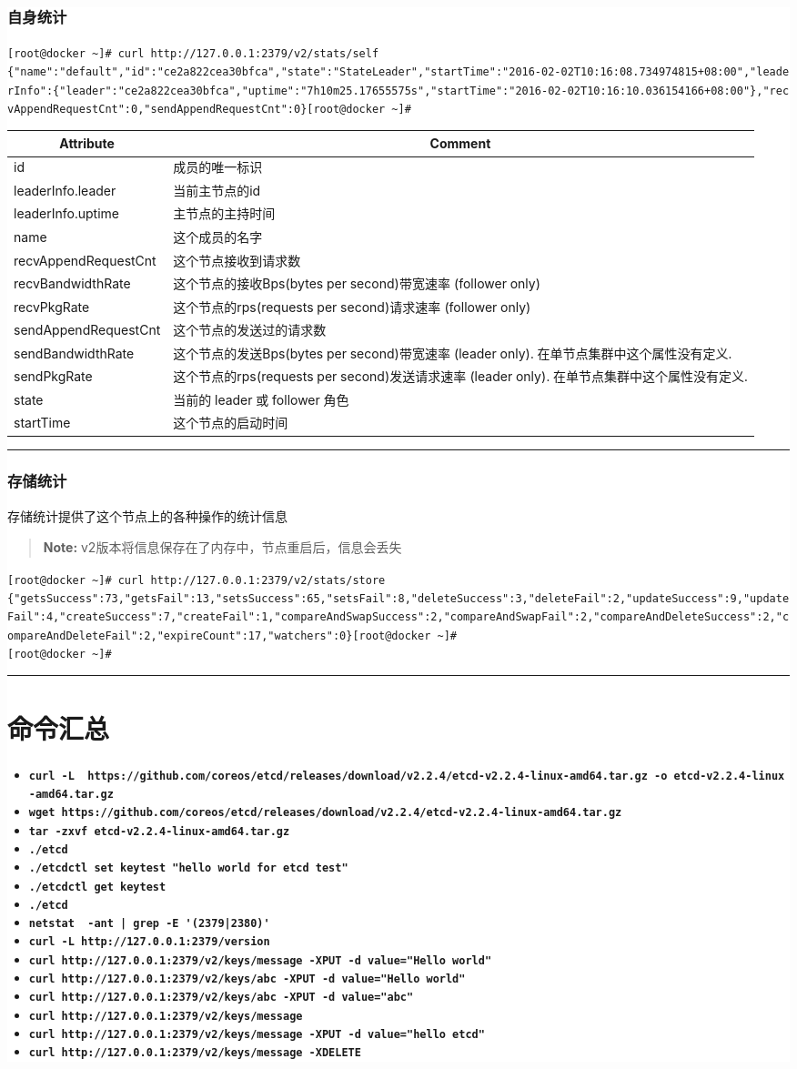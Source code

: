 
### 自身统计

~~~
[root@docker ~]# curl http://127.0.0.1:2379/v2/stats/self
{"name":"default","id":"ce2a822cea30bfca","state":"StateLeader","startTime":"2016-02-02T10:16:08.734974815+08:00","leaderInfo":{"leader":"ce2a822cea30bfca","uptime":"7h10m25.17655575s","startTime":"2016-02-02T10:16:10.036154166+08:00"},"recvAppendRequestCnt":0,"sendAppendRequestCnt":0}[root@docker ~]# 
~~~


Attribute| Comment
-------- | ---
id|成员的唯一标识
leaderInfo.leader|当前主节点的id
leaderInfo.uptime|主节点的主持时间
name|这个成员的名字
recvAppendRequestCnt|这个节点接收到请求数
recvBandwidthRate| 这个节点的接收Bps(bytes per second)带宽速率 (follower only)
recvPkgRate|这个节点的rps(requests per second)请求速率 (follower only)
sendAppendRequestCnt| 这个节点的发送过的请求数
sendBandwidthRate| 这个节点的发送Bps(bytes per second)带宽速率 (leader only). 在单节点集群中这个属性没有定义.
sendPkgRate|这个节点的rps(requests per second)发送请求速率 (leader only).  在单节点集群中这个属性没有定义.
state| 当前的 leader 或 follower 角色
startTime|这个节点的启动时间



---

### 存储统计

存储统计提供了这个节点上的各种操作的统计信息


> **Note:** v2版本将信息保存在了内存中，节点重启后，信息会丢失

~~~
[root@docker ~]# curl http://127.0.0.1:2379/v2/stats/store
{"getsSuccess":73,"getsFail":13,"setsSuccess":65,"setsFail":8,"deleteSuccess":3,"deleteFail":2,"updateSuccess":9,"updateFail":4,"createSuccess":7,"createFail":1,"compareAndSwapSuccess":2,"compareAndSwapFail":2,"compareAndDeleteSuccess":2,"compareAndDeleteFail":2,"expireCount":17,"watchers":0}[root@docker ~]# 
[root@docker ~]# 
~~~


---

# 命令汇总

* **`curl -L  https://github.com/coreos/etcd/releases/download/v2.2.4/etcd-v2.2.4-linux-amd64.tar.gz -o etcd-v2.2.4-linux-amd64.tar.gz`**
* **`wget https://github.com/coreos/etcd/releases/download/v2.2.4/etcd-v2.2.4-linux-amd64.tar.gz`**
* **`tar -zxvf etcd-v2.2.4-linux-amd64.tar.gz`**
* **`./etcd`**
* **`./etcdctl set keytest "hello world for etcd test"`**
* **`./etcdctl get keytest`**
* **`./etcd`**
* **`netstat  -ant | grep -E '(2379|2380)'`**
* **`curl -L http://127.0.0.1:2379/version`**
* **`curl http://127.0.0.1:2379/v2/keys/message -XPUT -d value="Hello world"`**
* **`curl http://127.0.0.1:2379/v2/keys/abc -XPUT -d value="Hello world"`**
* **`curl http://127.0.0.1:2379/v2/keys/abc -XPUT -d value="abc"`**
* **`curl http://127.0.0.1:2379/v2/keys/message`**
* **`curl http://127.0.0.1:2379/v2/keys/message -XPUT -d value="hello etcd"`**
* **`curl http://127.0.0.1:2379/v2/keys/message -XDELETE`**